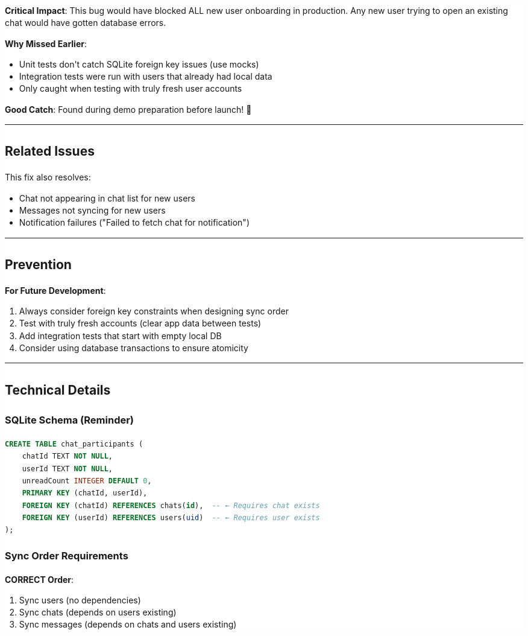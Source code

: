 **Critical Impact**: This bug would have blocked ALL new user onboarding in production. Any new user trying to open an existing chat would have gotten database errors.

**Why Missed Earlier**: 
- Unit tests don't catch SQLite foreign key issues (use mocks)
- Integration tests were run with users that already had local data
- Only caught when testing with truly fresh user accounts

**Good Catch**: Found during demo preparation before launch! 🎯

---

## Related Issues

This fix also resolves:
- Chat not appearing in chat list for new users
- Messages not syncing for new users
- Notification failures ("Failed to fetch chat for notification")

---

## Prevention

**For Future Development**:
1. Always consider foreign key constraints when designing sync order
2. Test with truly fresh accounts (clear app data between tests)
3. Add integration tests that start with empty local DB
4. Consider using database transactions to ensure atomicity

---

## Technical Details

### SQLite Schema (Reminder)

```sql
CREATE TABLE chat_participants (
    chatId TEXT NOT NULL,
    userId TEXT NOT NULL,
    unreadCount INTEGER DEFAULT 0,
    PRIMARY KEY (chatId, userId),
    FOREIGN KEY (chatId) REFERENCES chats(id),  -- ← Requires chat exists
    FOREIGN KEY (userId) REFERENCES users(uid)  -- ← Requires user exists
);
```

### Sync Order Requirements

**CORRECT Order**:
1. Sync users (no dependencies)
2. Sync chats (depends on users existing)
3. Sync messages (depends on chats and users existing)
